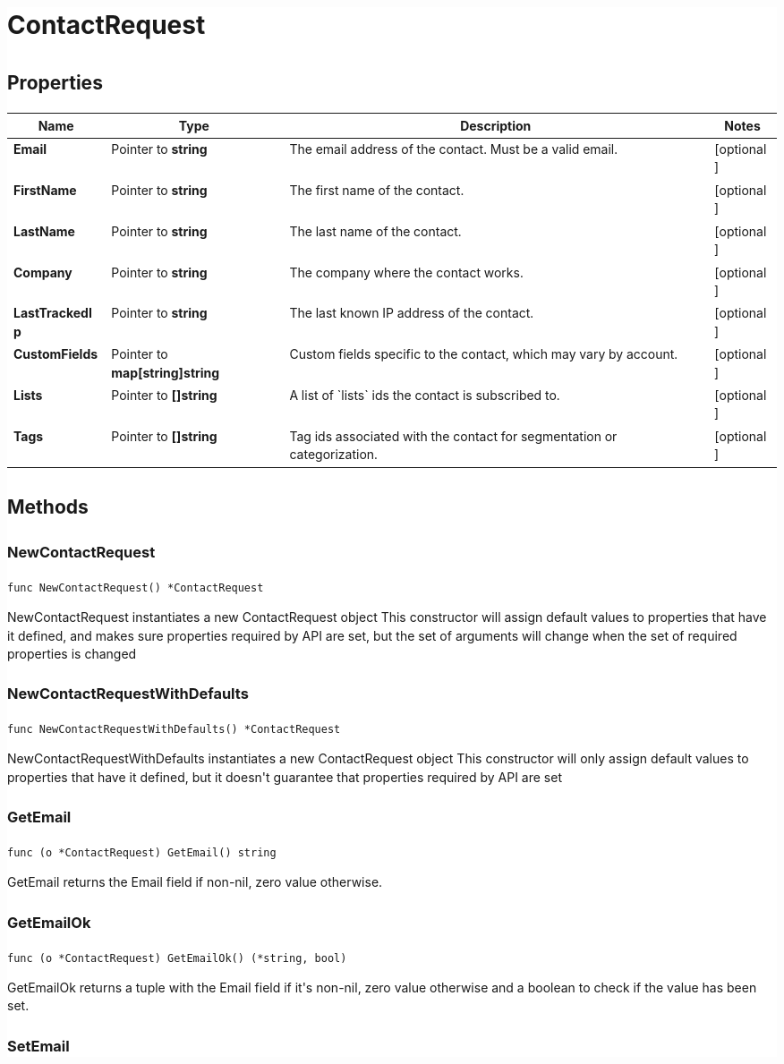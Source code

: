 # ContactRequest

## Properties

Name | Type | Description | Notes
------------ | ------------- | ------------- | -------------
**Email** | Pointer to **string** | The email address of the contact. Must be a valid email. | [optional] 
**FirstName** | Pointer to **string** | The first name of the contact. | [optional] 
**LastName** | Pointer to **string** | The last name of the contact. | [optional] 
**Company** | Pointer to **string** | The company where the contact works. | [optional] 
**LastTrackedIp** | Pointer to **string** | The last known IP address of the contact. | [optional] 
**CustomFields** | Pointer to **map[string]string** | Custom fields specific to the contact, which may vary by account. | [optional] 
**Lists** | Pointer to **[]string** | A list of &#x60;lists&#x60; ids the contact is subscribed to. | [optional] 
**Tags** | Pointer to **[]string** | Tag ids associated with the contact for segmentation or categorization. | [optional] 

## Methods

### NewContactRequest

`func NewContactRequest() *ContactRequest`

NewContactRequest instantiates a new ContactRequest object
This constructor will assign default values to properties that have it defined,
and makes sure properties required by API are set, but the set of arguments
will change when the set of required properties is changed

### NewContactRequestWithDefaults

`func NewContactRequestWithDefaults() *ContactRequest`

NewContactRequestWithDefaults instantiates a new ContactRequest object
This constructor will only assign default values to properties that have it defined,
but it doesn't guarantee that properties required by API are set

### GetEmail

`func (o *ContactRequest) GetEmail() string`

GetEmail returns the Email field if non-nil, zero value otherwise.

### GetEmailOk

`func (o *ContactRequest) GetEmailOk() (*string, bool)`

GetEmailOk returns a tuple with the Email field if it's non-nil, zero value otherwise
and a boolean to check if the value has been set.

### SetEmail

